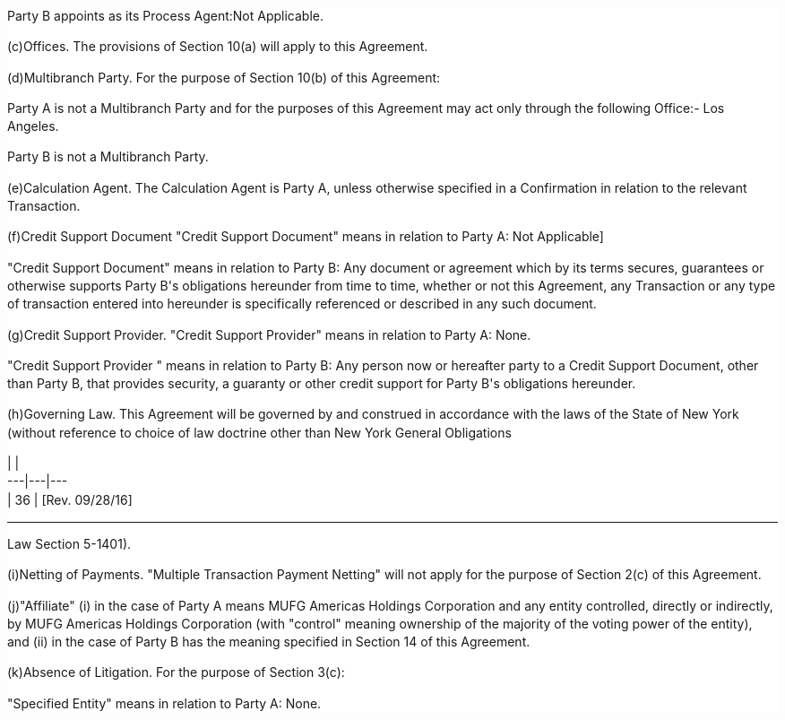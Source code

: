 Party B appoints as its Process Agent:Not Applicable.

(c)Offices. The provisions of Section 10(a) will apply to this Agreement.

(d)Multibranch Party. For the purpose of Section 10(b) of this Agreement:

Party A is not a Multibranch Party and for the purposes of this Agreement may
act only through the following Office:- Los Angeles.

Party B is not a Multibranch Party.

(e)Calculation Agent. The Calculation Agent is Party A, unless otherwise
specified in a Confirmation in relation to the relevant Transaction.

(f)Credit Support Document "Credit Support Document" means in relation to
Party A: Not Applicable]

"Credit Support Document" means in relation to Party B: Any document or
agreement which by its terms secures, guarantees or otherwise supports Party
B's obligations hereunder from time to time, whether or not this Agreement,
any Transaction or any type of transaction entered into hereunder is
specifically referenced or described in any such document.

(g)Credit Support Provider. "Credit Support Provider" means in relation to
Party A: None.

"Credit Support Provider " means in relation to Party B: Any person now or
hereafter party to a Credit Support Document, other than Party B, that
provides security, a guaranty or other credit support for Party B's
obligations hereunder.

(h)Governing Law. This Agreement will be governed by and construed in
accordance with the laws of the State of New York (without reference to choice
of law doctrine other than New York General Obligations

  |    |     
---|---|---  
  |  36 |  [Rev. 09/28/16]  
  


* * *



Law Section 5-1401).

(i)Netting of Payments. "Multiple Transaction Payment Netting" will not apply
for the purpose of Section 2(c) of this Agreement.

(j)"Affiliate" (i) in the case of Party A means MUFG Americas Holdings
Corporation and any entity controlled, directly or indirectly, by MUFG
Americas Holdings Corporation (with "control" meaning ownership of the
majority of the voting power of the entity), and (ii) in the case of Party B
has the meaning specified in Section 14 of this Agreement.

(k)Absence of Litigation. For the purpose of Section 3(c):

"Specified Entity" means in relation to Party A: None.
